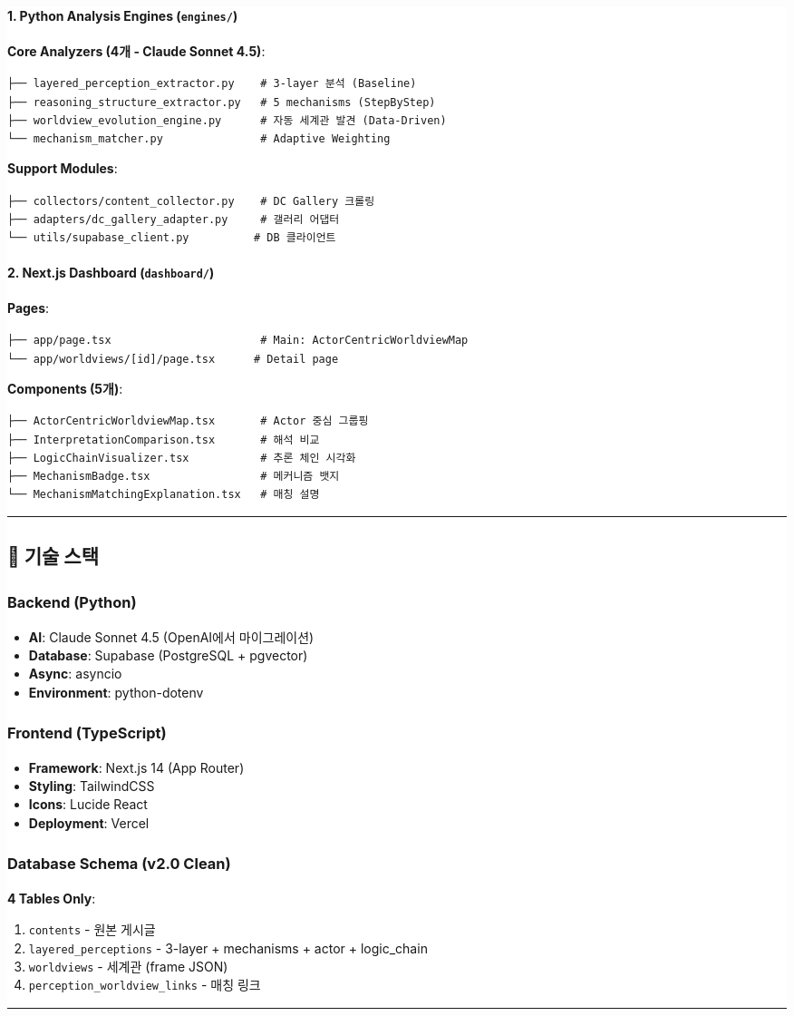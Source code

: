 #### 1. Python Analysis Engines (`engines/`)

**Core Analyzers (4개 - Claude Sonnet 4.5)**:
```
├── layered_perception_extractor.py    # 3-layer 분석 (Baseline)
├── reasoning_structure_extractor.py   # 5 mechanisms (StepByStep)
├── worldview_evolution_engine.py      # 자동 세계관 발견 (Data-Driven)
└── mechanism_matcher.py               # Adaptive Weighting
```

**Support Modules**:
```
├── collectors/content_collector.py    # DC Gallery 크롤링
├── adapters/dc_gallery_adapter.py     # 갤러리 어댑터
└── utils/supabase_client.py          # DB 클라이언트
```

#### 2. Next.js Dashboard (`dashboard/`)

**Pages**:
```
├── app/page.tsx                       # Main: ActorCentricWorldviewMap
└── app/worldviews/[id]/page.tsx      # Detail page
```

**Components (5개)**:
```
├── ActorCentricWorldviewMap.tsx       # Actor 중심 그룹핑
├── InterpretationComparison.tsx       # 해석 비교
├── LogicChainVisualizer.tsx           # 추론 체인 시각화
├── MechanismBadge.tsx                 # 메커니즘 뱃지
└── MechanismMatchingExplanation.tsx   # 매칭 설명
```

---

## 🔧 기술 스택

### Backend (Python)
- **AI**: Claude Sonnet 4.5 (OpenAI에서 마이그레이션)
- **Database**: Supabase (PostgreSQL + pgvector)
- **Async**: asyncio
- **Environment**: python-dotenv

### Frontend (TypeScript)
- **Framework**: Next.js 14 (App Router)
- **Styling**: TailwindCSS
- **Icons**: Lucide React
- **Deployment**: Vercel

### Database Schema (v2.0 Clean)

**4 Tables Only**:
1. `contents` - 원본 게시글
2. `layered_perceptions` - 3-layer + mechanisms + actor + logic_chain
3. `worldviews` - 세계관 (frame JSON)
4. `perception_worldview_links` - 매칭 링크

---